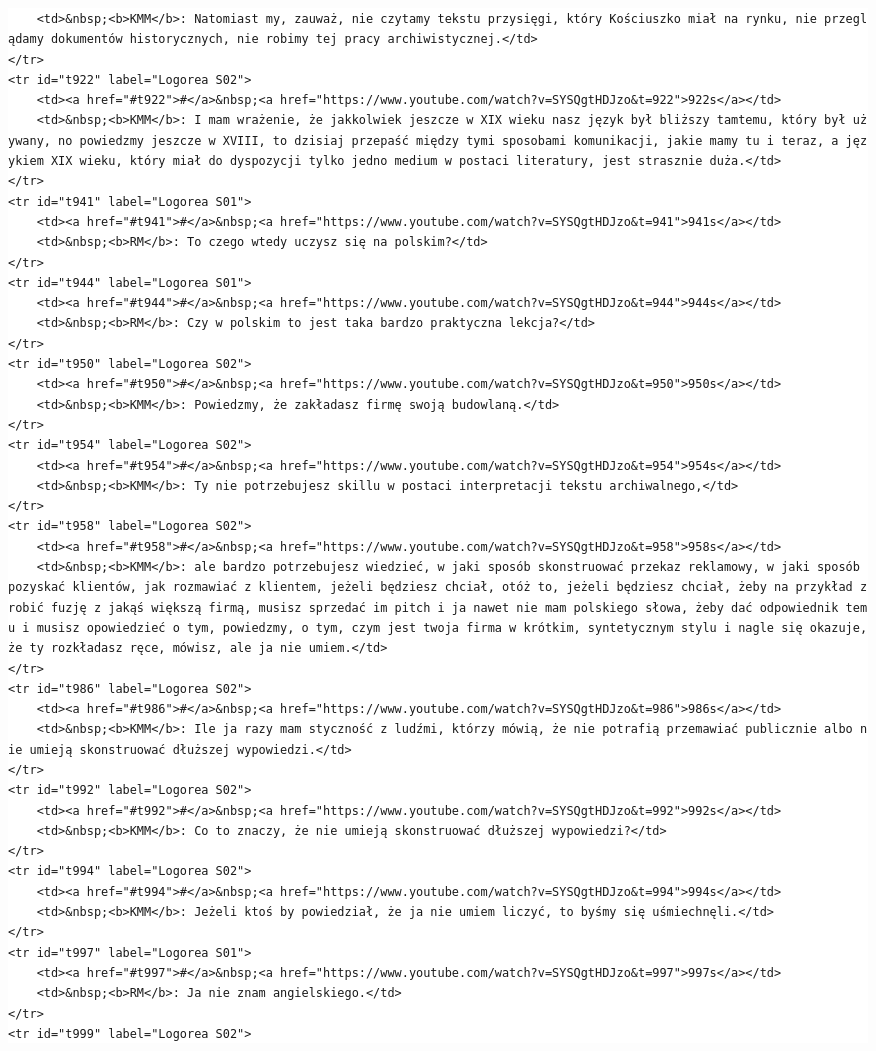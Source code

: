         <td>&nbsp;<b>KMM</b>: Natomiast my, zauważ, nie czytamy tekstu przysięgi, który Kościuszko miał na rynku, nie przeglądamy dokumentów historycznych, nie robimy tej pracy archiwistycznej.</td>
    </tr>
    <tr id="t922" label="Logorea S02">
        <td><a href="#t922">#</a>&nbsp;<a href="https://www.youtube.com/watch?v=SYSQgtHDJzo&t=922">922s</a></td>
        <td>&nbsp;<b>KMM</b>: I mam wrażenie, że jakkolwiek jeszcze w XIX wieku nasz język był bliższy tamtemu, który był używany, no powiedzmy jeszcze w XVIII, to dzisiaj przepaść między tymi sposobami komunikacji, jakie mamy tu i teraz, a językiem XIX wieku, który miał do dyspozycji tylko jedno medium w postaci literatury, jest strasznie duża.</td>
    </tr>
    <tr id="t941" label="Logorea S01">
        <td><a href="#t941">#</a>&nbsp;<a href="https://www.youtube.com/watch?v=SYSQgtHDJzo&t=941">941s</a></td>
        <td>&nbsp;<b>RM</b>: To czego wtedy uczysz się na polskim?</td>
    </tr>
    <tr id="t944" label="Logorea S01">
        <td><a href="#t944">#</a>&nbsp;<a href="https://www.youtube.com/watch?v=SYSQgtHDJzo&t=944">944s</a></td>
        <td>&nbsp;<b>RM</b>: Czy w polskim to jest taka bardzo praktyczna lekcja?</td>
    </tr>
    <tr id="t950" label="Logorea S02">
        <td><a href="#t950">#</a>&nbsp;<a href="https://www.youtube.com/watch?v=SYSQgtHDJzo&t=950">950s</a></td>
        <td>&nbsp;<b>KMM</b>: Powiedzmy, że zakładasz firmę swoją budowlaną.</td>
    </tr>
    <tr id="t954" label="Logorea S02">
        <td><a href="#t954">#</a>&nbsp;<a href="https://www.youtube.com/watch?v=SYSQgtHDJzo&t=954">954s</a></td>
        <td>&nbsp;<b>KMM</b>: Ty nie potrzebujesz skillu w postaci interpretacji tekstu archiwalnego,</td>
    </tr>
    <tr id="t958" label="Logorea S02">
        <td><a href="#t958">#</a>&nbsp;<a href="https://www.youtube.com/watch?v=SYSQgtHDJzo&t=958">958s</a></td>
        <td>&nbsp;<b>KMM</b>: ale bardzo potrzebujesz wiedzieć, w jaki sposób skonstruować przekaz reklamowy, w jaki sposób pozyskać klientów, jak rozmawiać z klientem, jeżeli będziesz chciał, otóż to, jeżeli będziesz chciał, żeby na przykład zrobić fuzję z jakąś większą firmą, musisz sprzedać im pitch i ja nawet nie mam polskiego słowa, żeby dać odpowiednik temu i musisz opowiedzieć o tym, powiedzmy, o tym, czym jest twoja firma w krótkim, syntetycznym stylu i nagle się okazuje, że ty rozkładasz ręce, mówisz, ale ja nie umiem.</td>
    </tr>
    <tr id="t986" label="Logorea S02">
        <td><a href="#t986">#</a>&nbsp;<a href="https://www.youtube.com/watch?v=SYSQgtHDJzo&t=986">986s</a></td>
        <td>&nbsp;<b>KMM</b>: Ile ja razy mam styczność z ludźmi, którzy mówią, że nie potrafią przemawiać publicznie albo nie umieją skonstruować dłuższej wypowiedzi.</td>
    </tr>
    <tr id="t992" label="Logorea S02">
        <td><a href="#t992">#</a>&nbsp;<a href="https://www.youtube.com/watch?v=SYSQgtHDJzo&t=992">992s</a></td>
        <td>&nbsp;<b>KMM</b>: Co to znaczy, że nie umieją skonstruować dłuższej wypowiedzi?</td>
    </tr>
    <tr id="t994" label="Logorea S02">
        <td><a href="#t994">#</a>&nbsp;<a href="https://www.youtube.com/watch?v=SYSQgtHDJzo&t=994">994s</a></td>
        <td>&nbsp;<b>KMM</b>: Jeżeli ktoś by powiedział, że ja nie umiem liczyć, to byśmy się uśmiechnęli.</td>
    </tr>
    <tr id="t997" label="Logorea S01">
        <td><a href="#t997">#</a>&nbsp;<a href="https://www.youtube.com/watch?v=SYSQgtHDJzo&t=997">997s</a></td>
        <td>&nbsp;<b>RM</b>: Ja nie znam angielskiego.</td>
    </tr>
    <tr id="t999" label="Logorea S02">
